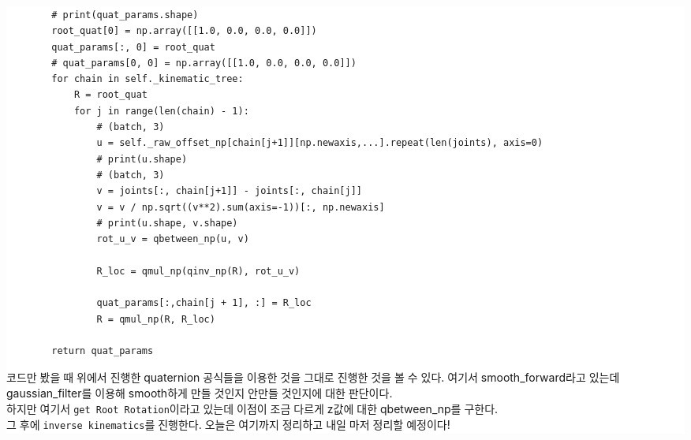 ```
        # print(quat_params.shape)
        root_quat[0] = np.array([[1.0, 0.0, 0.0, 0.0]])
        quat_params[:, 0] = root_quat
        # quat_params[0, 0] = np.array([[1.0, 0.0, 0.0, 0.0]])
        for chain in self._kinematic_tree:
            R = root_quat
            for j in range(len(chain) - 1):
                # (batch, 3)
                u = self._raw_offset_np[chain[j+1]][np.newaxis,...].repeat(len(joints), axis=0)
                # print(u.shape)
                # (batch, 3)
                v = joints[:, chain[j+1]] - joints[:, chain[j]]
                v = v / np.sqrt((v**2).sum(axis=-1))[:, np.newaxis]
                # print(u.shape, v.shape)
                rot_u_v = qbetween_np(u, v)

                R_loc = qmul_np(qinv_np(R), rot_u_v)

                quat_params[:,chain[j + 1], :] = R_loc
                R = qmul_np(R, R_loc)

        return quat_params
```
코드만 봤을 때 위에서 진행한 quaternion 공식들을 이용한 것을 그대로 진행한 것을 볼 수 있다. 여기서 smooth_forward라고 있는데 gaussian_filter를 이용해 smooth하게 만들 것인지 안만들 것인지에 대한 판단이다.  
하지만 여기서 `get Root Rotation`이라고 있는데 이점이 조금 다르게 z값에 대한 qbetween_np를 구한다.  
그 후에 `inverse kinematics`를 진행한다. 
오늘은 여기까지 정리하고 내일 마저 정리할 예정이다! 